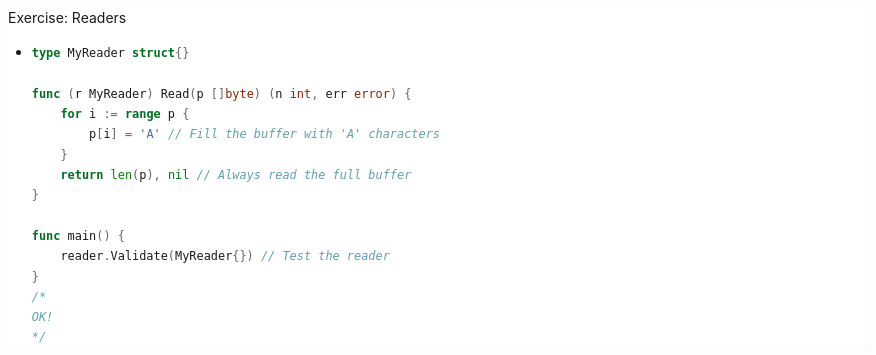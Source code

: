 Exercise: Readers

- ```go
  type MyReader struct{}

  func (r MyReader) Read(p []byte) (n int, err error) {
      for i := range p {
          p[i] = 'A' // Fill the buffer with 'A' characters
      }
      return len(p), nil // Always read the full buffer
  }

  func main() {
      reader.Validate(MyReader{}) // Test the reader
  }
  /*
  OK!
  */
  ```
